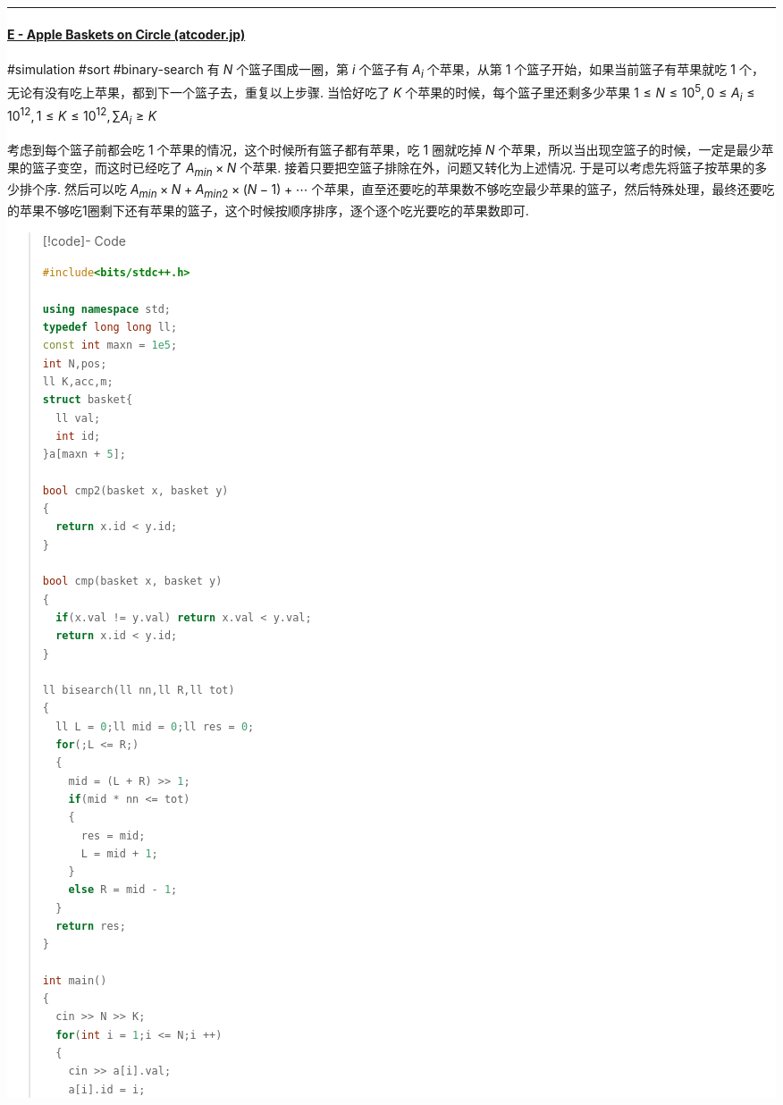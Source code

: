 > 


---

#### [E - Apple Baskets on Circle (atcoder.jp)](https://atcoder.jp/contests/abc270/tasks/abc270_e)
#simulation #sort #binary-search 
有 $N$ 个篮子围成一圈，第 $i$ 个篮子有 $A_i$ 个苹果，从第 1 个篮子开始，如果当前篮子有苹果就吃 1 个，无论有没有吃上苹果，都到下一个篮子去，重复以上步骤. 当恰好吃了 $K$ 个苹果的时候，每个篮子里还剩多少苹果
$1\leq N \leq 10^5, 0\leq A_i \leq 10^12, 1\leq K \leq 10^12, \sum A_i \geq K$

考虑到每个篮子前都会吃 1 个苹果的情况，这个时候所有篮子都有苹果，吃 1 圈就吃掉 $N$ 个苹果，所以当出现空篮子的时候，一定是最少苹果的篮子变空，而这时已经吃了 $A_{min}\times N$ 个苹果. 接着只要把空篮子排除在外，问题又转化为上述情况. 
于是可以考虑先将篮子按苹果的多少排个序. 然后可以吃 $A_{min}\times N + A_{min2}\times(N-1) + \cdots$ 个苹果，直至还要吃的苹果数不够吃空最少苹果的篮子，然后特殊处理，最终还要吃的苹果不够吃1圈剩下还有苹果的篮子，这个时候按顺序排序，逐个逐个吃光要吃的苹果数即可.

> [!code]- Code
> ```cpp
> #include<bits/stdc++.h>
> 
> using namespace std;
> typedef long long ll;
> const int maxn = 1e5;
> int N,pos;
> ll K,acc,m;
> struct basket{
>   ll val;
>   int id;
> }a[maxn + 5];
> 
> bool cmp2(basket x, basket y)
> {
>   return x.id < y.id;
> }
> 
> bool cmp(basket x, basket y)
> {
>   if(x.val != y.val) return x.val < y.val;
>   return x.id < y.id;
> }
> 
> ll bisearch(ll nn,ll R,ll tot)
> {
>   ll L = 0;ll mid = 0;ll res = 0;
>   for(;L <= R;)
>   {
>     mid = (L + R) >> 1;
>     if(mid * nn <= tot)
>     {
>       res = mid;
>       L = mid + 1;
>     }
>     else R = mid - 1;
>   }
>   return res;
> }
> 
> int main()
> {
>   cin >> N >> K;
>   for(int i = 1;i <= N;i ++)
>   {
>     cin >> a[i].val;
>     a[i].id = i;